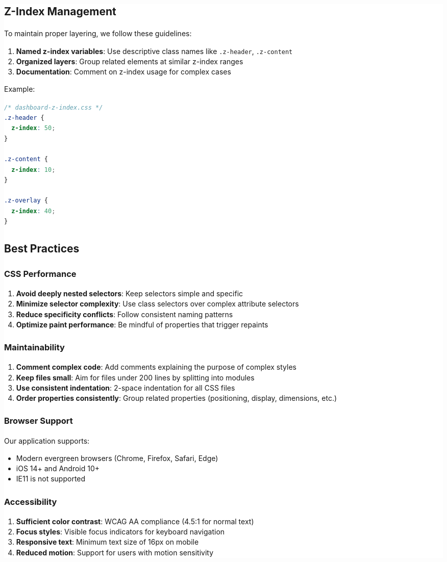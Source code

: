 ## Z-Index Management

To maintain proper layering, we follow these guidelines:

1. **Named z-index variables**: Use descriptive class names like `.z-header`, `.z-content`
2. **Organized layers**: Group related elements at similar z-index ranges
3. **Documentation**: Comment on z-index usage for complex cases

Example:

```css
/* dashboard-z-index.css */
.z-header {
  z-index: 50;
}

.z-content {
  z-index: 10;
}

.z-overlay {
  z-index: 40;
}
```

## Best Practices

### CSS Performance

1. **Avoid deeply nested selectors**: Keep selectors simple and specific
2. **Minimize selector complexity**: Use class selectors over complex attribute selectors
3. **Reduce specificity conflicts**: Follow consistent naming patterns
4. **Optimize paint performance**: Be mindful of properties that trigger repaints

### Maintainability

1. **Comment complex code**: Add comments explaining the purpose of complex styles
2. **Keep files small**: Aim for files under 200 lines by splitting into modules
3. **Use consistent indentation**: 2-space indentation for all CSS files
4. **Order properties consistently**: Group related properties (positioning, display, dimensions, etc.)

### Browser Support

Our application supports:

- Modern evergreen browsers (Chrome, Firefox, Safari, Edge)
- iOS 14+ and Android 10+
- IE11 is not supported

### Accessibility

1. **Sufficient color contrast**: WCAG AA compliance (4.5:1 for normal text)
2. **Focus styles**: Visible focus indicators for keyboard navigation
3. **Responsive text**: Minimum text size of 16px on mobile
4. **Reduced motion**: Support for users with motion sensitivity

